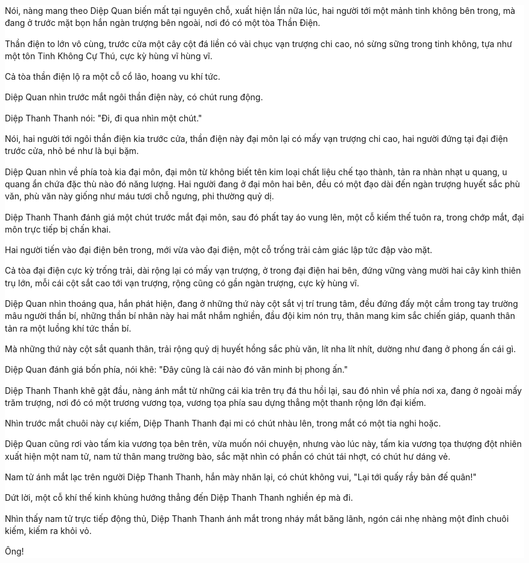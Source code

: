 Nói, nàng mang theo Diệp Quan biến mất tại nguyên chỗ, xuất hiện lần nữa lúc, hai người tới một mảnh tinh không bên trong, mà đang ở trước mặt bọn hắn ngàn trượng bên ngoài, nơi đó có một tòa Thần Điện.

Thần điện to lớn vô cùng, trước cửa một cây cột đá liền có vài chục vạn trượng chi cao, nó sừng sững trong tinh không, tựa như một tôn Tinh Không Cự Thú, cực kỳ hùng vĩ hùng vĩ.

Cả tòa thần điện lộ ra một cỗ cổ lão, hoang vu khí tức.

Diệp Quan nhìn trước mắt ngôi thần điện này, có chút rung động.

Diệp Thanh Thanh nói: "Đi, đi qua nhìn một chút."

Nói, hai người tới ngôi thần điện kia trước cửa, thần điện này đại môn lại có mấy vạn trượng chi cao, hai người đứng tại đại điện trước cửa, nhỏ bé như là bụi bặm.

Diệp Quan nhìn về phía toà kia đại môn, đại môn từ không biết tên kim loại chất liệu chế tạo thành, tản ra nhàn nhạt u quang, u quang ẩn chứa đặc thù nào đó năng lượng. Hai người đang ở đại môn hai bên, đều có một đạo dài đến ngàn trượng huyết sắc phù văn, phù văn này giống như máu tươi chỗ ngưng, phi thường quỷ dị.

Diệp Thanh Thanh đánh giá một chút trước mắt đại môn, sau đó phất tay áo vung lên, một cỗ kiếm thế tuôn ra, trong chớp mắt, đại môn trực tiếp bị chấn khai.

Hai người tiến vào đại điện bên trong, mới vừa vào đại điện, một cỗ trống trải cảm giác lập tức đập vào mặt.

Cả tòa đại điện cực kỳ trống trải, dài rộng lại có mấy vạn trượng, ở trong đại điện hai bên, đứng vững vàng mười hai cây kình thiên trụ lớn, mỗi cái cột sắt cao tới vạn trượng, rộng cũng có gần ngàn trượng, cực kỳ hùng vĩ.

Diệp Quan nhìn thoáng qua, hắn phát hiện, đang ở những thứ này cột sắt vị trí trung tâm, đều đứng đấy một cầm trong tay trường mâu người thần bí, những thần bí nhân này hai mắt nhắm nghiền, đầu đội kim nón trụ, thân mang kim sắc chiến giáp, quanh thân tản ra một luồng khí tức thần bí.

Mà những thứ này cột sắt quanh thân, trải rộng quỷ dị huyết hồng sắc phù văn, lít nha lít nhít, dường như đang ở phong ấn cái gì.

Diệp Quan đánh giá bốn phía, nói khẽ: "Đây cũng là cái nào đó văn minh bị phong ấn."

Diệp Thanh Thanh khẽ gật đầu, nàng ánh mắt từ những cái kia trên trụ đá thu hồi lại, sau đó nhìn về phía nơi xa, đang ở ngoài mấy trăm trượng, nơi đó có một trương vương tọa, vương tọa phía sau dựng thẳng một thanh rộng lớn đại kiếm.

Nhìn trước mắt chuôi này cự kiếm, Diệp Thanh Thanh đại mi có chút nhàu lên, trong mắt có một tia nghi hoặc.

Diệp Quan cũng rơi vào tấm kia vương tọa bên trên, vừa muốn nói chuyện, nhưng vào lúc này, tấm kia vương tọa thượng đột nhiên xuất hiện một nam tử, nam tử thân mang trường bào, sắc mặt nhìn có phần có chút tái nhợt, có chút hư dáng vẻ.

Nam tử ánh mắt lạc trên người Diệp Thanh Thanh, hắn mày nhăn lại, có chút không vui, "Lại tới quấy rầy bản đế quân!"

Dứt lời, một cỗ khí thế kinh khủng hướng thẳng đến Diệp Thanh Thanh nghiền ép mà đi.

Nhìn thấy nam tử trực tiếp động thủ, Diệp Thanh Thanh ánh mắt trong nháy mắt băng lãnh, ngón cái nhẹ nhàng một đỉnh chuôi kiếm, kiếm ra khỏi vỏ.

Ông!
